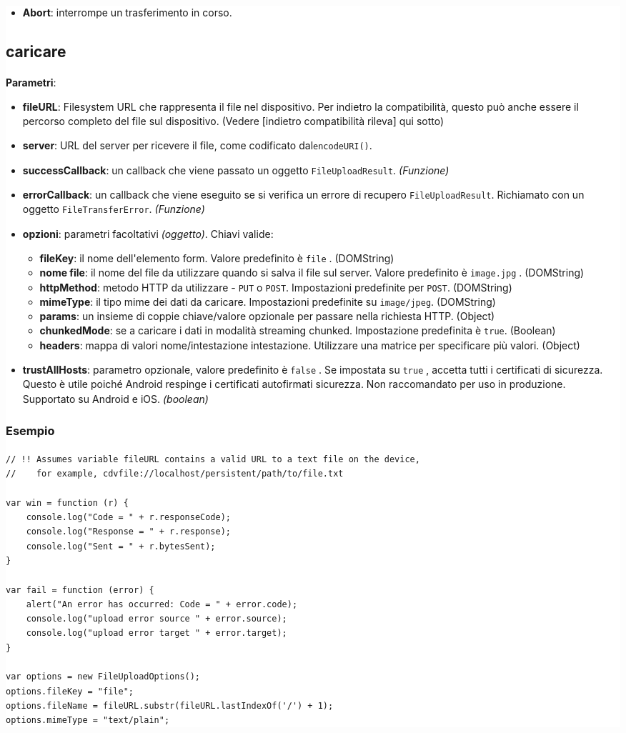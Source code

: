 *   **Abort**: interrompe un trasferimento in corso.

## caricare

**Parametri**:

*   **fileURL**: Filesystem URL che rappresenta il file nel dispositivo. Per indietro la compatibilità, questo può anche essere il percorso completo del file sul dispositivo. (Vedere [indietro compatibilità rileva] qui sotto)

*   **server**: URL del server per ricevere il file, come codificato dal`encodeURI()`.

*   **successCallback**: un callback che viene passato un oggetto `FileUploadResult`. *(Funzione)*

*   **errorCallback**: un callback che viene eseguito se si verifica un errore di recupero `FileUploadResult`. Richiamato con un oggetto `FileTransferError`. *(Funzione)*

*   **opzioni**: parametri facoltativi *(oggetto)*. Chiavi valide:
    
    *   **fileKey**: il nome dell'elemento form. Valore predefinito è `file` . (DOMString)
    *   **nome file**: il nome del file da utilizzare quando si salva il file sul server. Valore predefinito è `image.jpg` . (DOMString)
    *   **httpMethod**: metodo HTTP da utilizzare - `PUT` o `POST`. Impostazioni predefinite per `POST`. (DOMString)
    *   **mimeType**: il tipo mime dei dati da caricare. Impostazioni predefinite su `image/jpeg`. (DOMString)
    *   **params**: un insieme di coppie chiave/valore opzionale per passare nella richiesta HTTP. (Object)
    *   **chunkedMode**: se a caricare i dati in modalità streaming chunked. Impostazione predefinita è `true`. (Boolean)
    *   **headers**: mappa di valori nome/intestazione intestazione. Utilizzare una matrice per specificare più valori. (Object)

*   **trustAllHosts**: parametro opzionale, valore predefinito è `false` . Se impostata su `true` , accetta tutti i certificati di sicurezza. Questo è utile poiché Android respinge i certificati autofirmati sicurezza. Non raccomandato per uso in produzione. Supportato su Android e iOS. *(boolean)*

### Esempio

    // !! Assumes variable fileURL contains a valid URL to a text file on the device,
    //    for example, cdvfile://localhost/persistent/path/to/file.txt
    
    var win = function (r) {
        console.log("Code = " + r.responseCode);
        console.log("Response = " + r.response);
        console.log("Sent = " + r.bytesSent);
    }
    
    var fail = function (error) {
        alert("An error has occurred: Code = " + error.code);
        console.log("upload error source " + error.source);
        console.log("upload error target " + error.target);
    }
    
    var options = new FileUploadOptions();
    options.fileKey = "file";
    options.fileName = fileURL.substr(fileURL.lastIndexOf('/') + 1);
    options.mimeType = "text/plain";
    